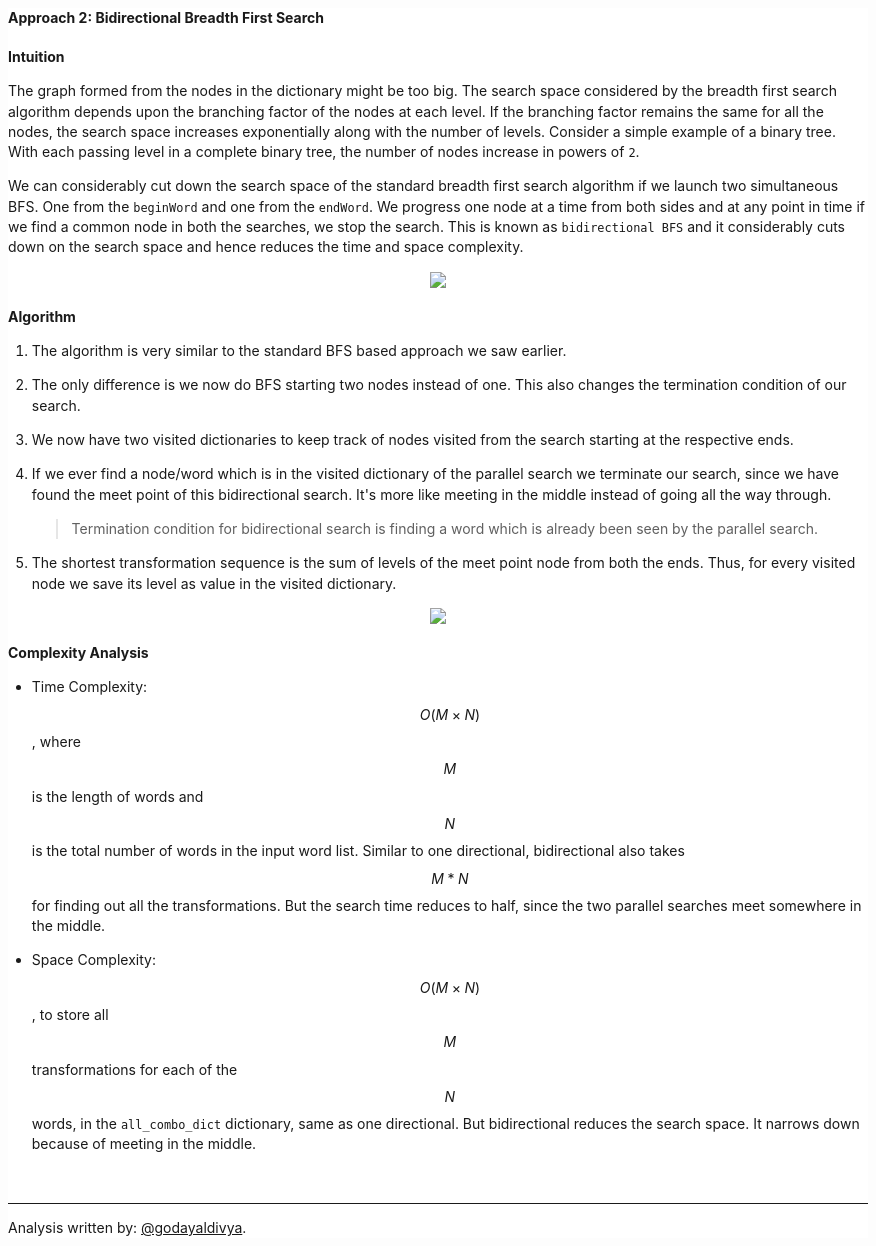 
#### Approach 2: Bidirectional Breadth First Search

**Intuition**

The graph formed from the nodes in the dictionary might be too big. The search space considered by the breadth first search algorithm depends upon the branching factor of the nodes at each level. If the branching factor remains the same for all the nodes, the search space increases exponentially along with the number of levels. Consider a simple example of a binary tree. With each passing level in a complete binary tree, the number of nodes increase in powers of `2`.

We can considerably cut down the search space of the standard breadth first search algorithm if we launch two simultaneous BFS. One from the `beginWord` and one from the `endWord`. We progress one node at a time from both sides and at any point in time if we find a common node in both the searches, we stop the search. This is known as `bidirectional BFS` and it considerably cuts down on the search space and hence reduces the time and space complexity.

<center>
<img src="../Figures/127/Word_Ladder_3.png" width="600"/>
</center>

**Algorithm**

1. The algorithm is very similar to the standard BFS based approach we saw earlier.
2. The only difference is we now do BFS starting two nodes instead of one. This also changes the termination condition of our search.
3. We now have two visited dictionaries to keep track of nodes visited from the search starting at the respective ends.
4. If we ever find a node/word which is in the visited dictionary of the parallel search we terminate our search, since we have found the meet point of this bidirectional search. It's more like meeting in the middle instead of going all the way through.

    >Termination condition for bidirectional search is finding a word which is already been seen by the parallel search.

5. The shortest transformation sequence is the sum of levels of the meet point node from both the ends. Thus, for every visited node we save its level as value in the visited dictionary.

<center>
<img src="../Figures/127/Word_Ladder_4.png" width="600"/>
</center>


<iframe src="https://leetcode.com/playground/ZR8C4roL/shared" frameBorder="0" width="100%" height="500" name="ZR8C4roL"></iframe>

**Complexity Analysis**

* Time Complexity: $$O(M \times N)$$, where $$M$$ is the length of words and $$N$$ is the total number of words in the input word list. Similar to one directional, bidirectional also takes $$M*N$$ for finding out all the transformations. But the search time reduces to half, since the two parallel searches meet somewhere in the middle.

* Space Complexity: $$O(M \times N)$$, to store all $$M$$ transformations for each of the $$N$$ words, in the `all_combo_dict` dictionary, same as one directional. But bidirectional reduces the search space. It narrows down because of meeting in the middle.  
<br/>

---
Analysis written by: [@godayaldivya](https://leetcode.com/godayaldivya/).
